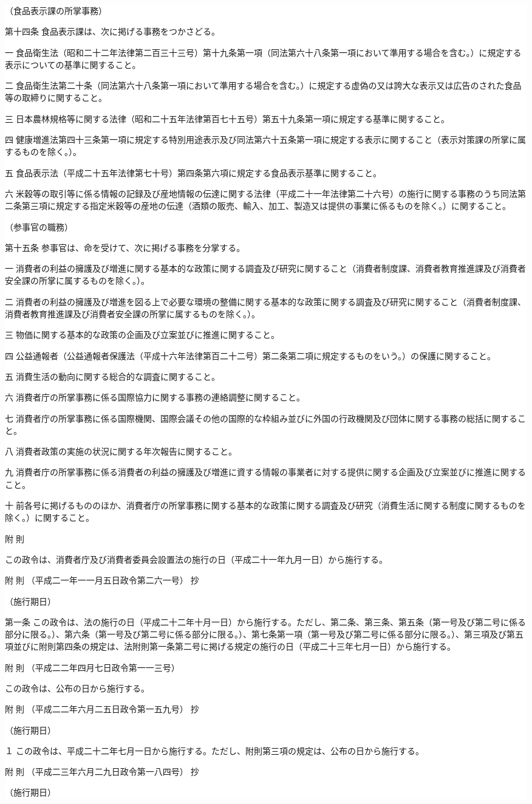 （食品表示課の所掌事務）

第十四条 食品表示課は、次に掲げる事務をつかさどる。

一 食品衛生法（昭和二十二年法律第二百三十三号）第十九条第一項（同法第六十八条第一項において準用する場合を含む。）に規定する表示についての基準に関すること。

二 食品衛生法第二十条（同法第六十八条第一項において準用する場合を含む。）に規定する虚偽の又は誇大な表示又は広告のされた食品等の取締りに関すること。

三 日本農林規格等に関する法律（昭和二十五年法律第百七十五号）第五十九条第一項に規定する基準に関すること。

四 健康増進法第四十三条第一項に規定する特別用途表示及び同法第六十五条第一項に規定する表示に関すること（表示対策課の所掌に属するものを除く。）。

五 食品表示法（平成二十五年法律第七十号）第四条第六項に規定する食品表示基準に関すること。

六 米穀等の取引等に係る情報の記録及び産地情報の伝達に関する法律（平成二十一年法律第二十六号）の施行に関する事務のうち同法第二条第三項に規定する指定米穀等の産地の伝達（酒類の販売、輸入、加工、製造又は提供の事業に係るものを除く。）に関すること。

（参事官の職務）

第十五条 参事官は、命を受けて、次に掲げる事務を分掌する。

一 消費者の利益の擁護及び増進に関する基本的な政策に関する調査及び研究に関すること（消費者制度課、消費者教育推進課及び消費者安全課の所掌に属するものを除く。）。

二 消費者の利益の擁護及び増進を図る上で必要な環境の整備に関する基本的な政策に関する調査及び研究に関すること（消費者制度課、消費者教育推進課及び消費者安全課の所掌に属するものを除く。）。

三 物価に関する基本的な政策の企画及び立案並びに推進に関すること。

四 公益通報者（公益通報者保護法（平成十六年法律第百二十二号）第二条第二項に規定するものをいう。）の保護に関すること。

五 消費生活の動向に関する総合的な調査に関すること。

六 消費者庁の所掌事務に係る国際協力に関する事務の連絡調整に関すること。

七 消費者庁の所掌事務に係る国際機関、国際会議その他の国際的な枠組み並びに外国の行政機関及び団体に関する事務の総括に関すること。

八 消費者政策の実施の状況に関する年次報告に関すること。

九 消費者庁の所掌事務に係る消費者の利益の擁護及び増進に資する情報の事業者に対する提供に関する企画及び立案並びに推進に関すること。

十 前各号に掲げるもののほか、消費者庁の所掌事務に関する基本的な政策に関する調査及び研究（消費生活に関する制度に関するものを除く。）に関すること。

附 則

この政令は、消費者庁及び消費者委員会設置法の施行の日（平成二十一年九月一日）から施行する。

附 則 （平成二一年一一月五日政令第二六一号） 抄

（施行期日）

第一条 この政令は、法の施行の日（平成二十二年十月一日）から施行する。ただし、第二条、第三条、第五条（第一号及び第二号に係る部分に限る。）、第六条（第一号及び第二号に係る部分に限る。）、第七条第一項（第一号及び第二号に係る部分に限る。）、第三項及び第五項並びに附則第四条の規定は、法附則第一条第二号に掲げる規定の施行の日（平成二十三年七月一日）から施行する。

附 則 （平成二二年四月七日政令第一一三号）

この政令は、公布の日から施行する。

附 則 （平成二二年六月二五日政令第一五九号） 抄

（施行期日）

１ この政令は、平成二十二年七月一日から施行する。ただし、附則第三項の規定は、公布の日から施行する。

附 則 （平成二三年六月二九日政令第一八四号） 抄

（施行期日）
